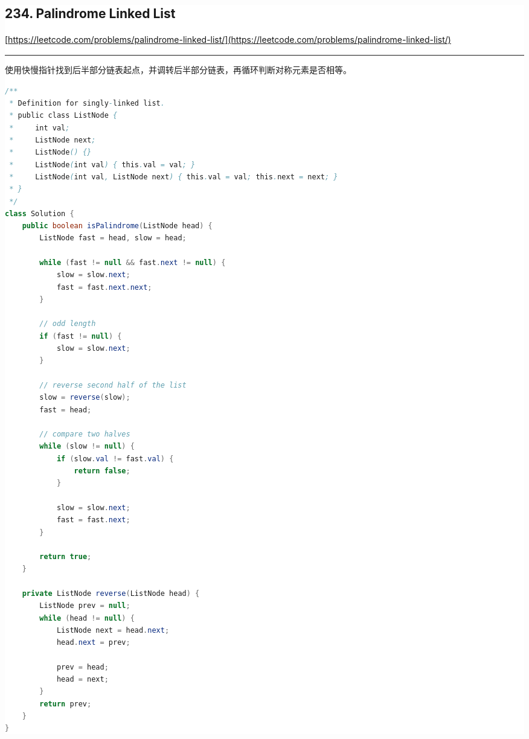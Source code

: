 ## 234. Palindrome Linked List

[https://leetcode.com/problems/palindrome-linked-list/](https://leetcode.com/problems/palindrome-linked-list/)

---

使用快慢指针找到后半部分链表起点，并调转后半部分链表，再循环判断对称元素是否相等。

```java
/**
 * Definition for singly-linked list.
 * public class ListNode {
 *     int val;
 *     ListNode next;
 *     ListNode() {}
 *     ListNode(int val) { this.val = val; }
 *     ListNode(int val, ListNode next) { this.val = val; this.next = next; }
 * }
 */
class Solution {
    public boolean isPalindrome(ListNode head) {
        ListNode fast = head, slow = head;

        while (fast != null && fast.next != null) {
            slow = slow.next;
            fast = fast.next.next;
        }
        
        // odd length
        if (fast != null) {
            slow = slow.next;
        }

        // reverse second half of the list
        slow = reverse(slow);
        fast = head;

        // compare two halves
        while (slow != null) {
            if (slow.val != fast.val) {
                return false;
            }
            
            slow = slow.next;
            fast = fast.next;
        }
        
        return true;
    }

    private ListNode reverse(ListNode head) {
        ListNode prev = null;
        while (head != null) {
            ListNode next = head.next;
            head.next = prev;

            prev = head;
            head = next;
        }
        return prev;
    }
}
```
